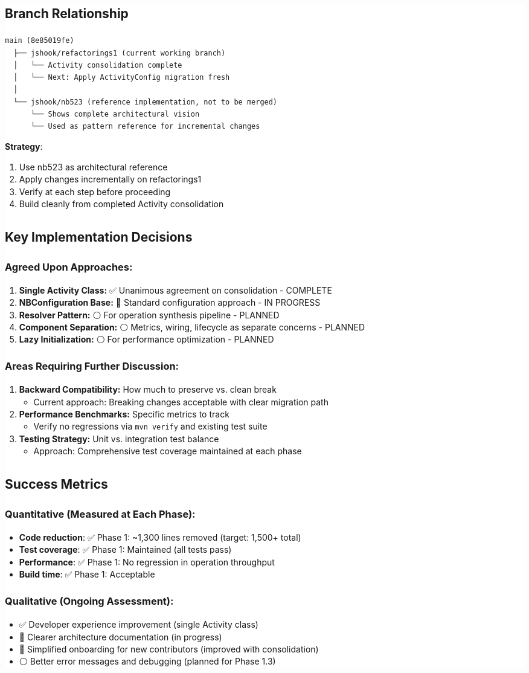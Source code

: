 ## Branch Relationship
```
main (8e85019fe)
  ├── jshook/refactorings1 (current working branch)
  │   └── Activity consolidation complete
  │   └── Next: Apply ActivityConfig migration fresh
  │
  └── jshook/nb523 (reference implementation, not to be merged)
      └── Shows complete architectural vision
      └── Used as pattern reference for incremental changes
```

**Strategy**:
1. Use nb523 as architectural reference
2. Apply changes incrementally on refactorings1
3. Verify at each step before proceeding
4. Build cleanly from completed Activity consolidation

## Key Implementation Decisions

### Agreed Upon Approaches:
1. **Single Activity Class:** ✅ Unanimous agreement on consolidation - COMPLETE
2. **NBConfiguration Base:** 🔄 Standard configuration approach - IN PROGRESS
3. **Resolver Pattern:** ⚪ For operation synthesis pipeline - PLANNED
4. **Component Separation:** ⚪ Metrics, wiring, lifecycle as separate concerns - PLANNED
5. **Lazy Initialization:** ⚪ For performance optimization - PLANNED

### Areas Requiring Further Discussion:
1. **Backward Compatibility:** How much to preserve vs. clean break
   - Current approach: Breaking changes acceptable with clear migration path
2. **Performance Benchmarks:** Specific metrics to track
   - Verify no regressions via `mvn verify` and existing test suite
3. **Testing Strategy:** Unit vs. integration test balance
   - Approach: Comprehensive test coverage maintained at each phase

## Success Metrics

### Quantitative (Measured at Each Phase):
- **Code reduction**: ✅ Phase 1: ~1,300 lines removed (target: 1,500+ total)
- **Test coverage**: ✅ Phase 1: Maintained (all tests pass)
- **Performance**: ✅ Phase 1: No regression in operation throughput
- **Build time**: ✅ Phase 1: Acceptable

### Qualitative (Ongoing Assessment):
- ✅ Developer experience improvement (single Activity class)
- 🔄 Clearer architecture documentation (in progress)
- 🔄 Simplified onboarding for new contributors (improved with consolidation)
- ⚪ Better error messages and debugging (planned for Phase 1.3)
